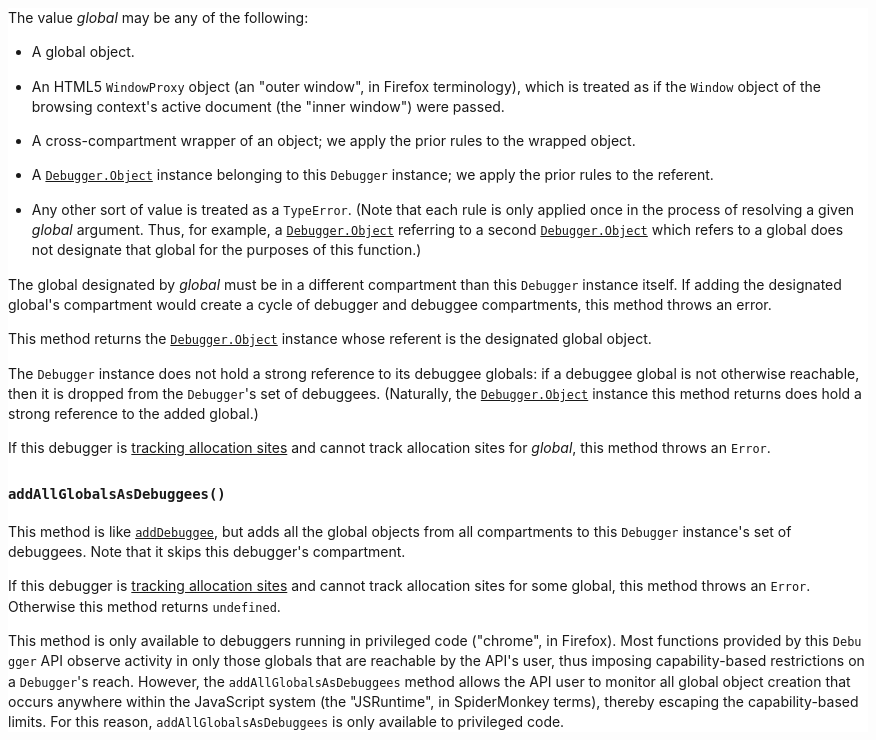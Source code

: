 The value <i>global</i> may be any of the following:

* A global object.

* An HTML5 `WindowProxy` object (an "outer window", in Firefox
    terminology), which is treated as if the `Window` object of the
    browsing context's active document (the "inner window") were passed.

* A cross-compartment wrapper of an object; we apply the prior rules to
    the wrapped object.

* A [`Debugger.Object`][object] instance belonging to this `Debugger` instance;
    we apply the prior rules to the referent.

* Any other sort of value is treated as a `TypeError`. (Note that each
    rule is only applied once in the process of resolving a given
    <i>global</i> argument. Thus, for example, a [`Debugger.Object`][object]
    referring to a second [`Debugger.Object`][object] which refers to a global does
    not designate that global for the purposes of this function.)

The global designated by <i>global</i> must be in a different
compartment than this `Debugger` instance itself. If adding the
designated global's compartment would create a cycle of debugger and
debuggee compartments, this method throws an error.

This method returns the [`Debugger.Object`][object] instance whose referent is
the designated global object.

The `Debugger` instance does not hold a strong reference to its
debuggee globals: if a debuggee global is not otherwise reachable, then
it is dropped from the `Debugger`'s set of debuggees. (Naturally, the
[`Debugger.Object`][object] instance this method returns does hold a strong
reference to the added global.)

If this debugger is [tracking allocation sites][tracking-allocs] and cannot
track allocation sites for <i>global</i>, this method throws an `Error`.

### `addAllGlobalsAsDebuggees()`
This method is like [`addDebuggee`][add], but adds all the global
objects from all compartments to this `Debugger` instance's set of
debuggees. Note that it skips this debugger's compartment.

If this debugger is [tracking allocation sites][tracking-allocs] and cannot
track allocation sites for some global, this method throws an `Error`.
Otherwise this method returns `undefined`.

This method is only available to debuggers running in privileged
code ("chrome", in Firefox). Most functions provided by this `Debugger`
API observe activity in only those globals that are reachable by the
API's user, thus imposing capability-based restrictions on a
`Debugger`'s reach. However, the `addAllGlobalsAsDebuggees` method
allows the API user to monitor all global object creation that
occurs anywhere within the JavaScript system (the "JSRuntime", in
SpiderMonkey terms), thereby escaping the capability-based
limits. For this reason, `addAllGlobalsAsDebuggees` is only
available to privileged code.


[add]: #adddebuggee-global
[source]: Debugger.Source.md
[script]: Debugger.Script.md
[rv]: Conventions.html#resumption-values
[object]: Debugger.Object.md
[vf]: Debugger.Frame.html#visible-frames
[tracking-allocs]: Debugger.Memory.html#trackingallocationsites
[frame]: Debugger.Frame.md